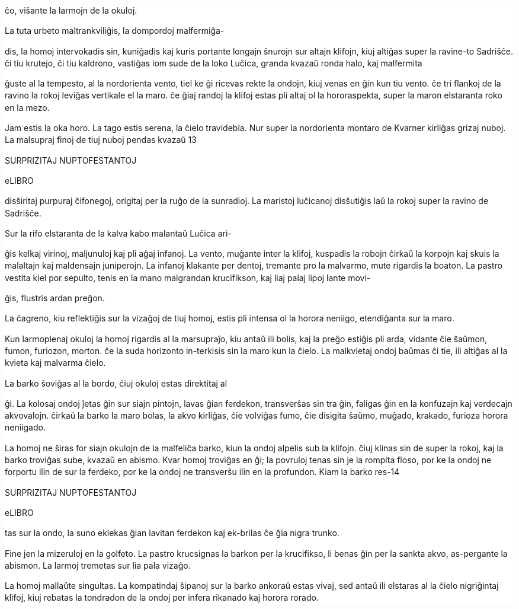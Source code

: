 ĉo, viŝante la larmojn de la okuloj. 

La tuta urbeto maltrankviliĝis, la dompordoj malfermiĝa-

dis, la homoj intervokadis sin, kuniĝadis kaj kuris portante longajn ŝnurojn sur altajn klifojn, kiuj altiĝas super la ravine-to Sadriŝĉe. ĉi tiu krutejo, ĉi tiu kaldrono, vastiĝas iom sude de la loko Luĉica, granda kvazaŭ ronda halo, kaj malfermita

ĝuste al la tempesto, al la nordorienta vento, tiel ke ĝi ricevas rekte la ondojn, kiuj venas en ĝin kun tiu vento. ĉe tri flankoj de la ravino la rokoj leviĝas vertikale el la maro. ĉe ĝiaj randoj la klifoj estas pli altaj ol la hororaspekta, super la maron elstaranta roko en la mezo. 

Jam estis la oka horo. La tago estis serena, la ĉielo travidebla. Nur super la nordorienta montaro de Kvarner kirliĝas grizaj nuboj. La malsupraj finoj de tiuj nuboj pendas kvazaŭ 13

SURPRIZITAJ NUPTOFESTANTOJ

eLIBRO

disŝiritaj purpuraj ĉifonegoj, origitaj per la ruĝo de la sunradioj. La maristoj luĉicanoj disŝutiĝis laŭ la rokoj super la ravino de Sadriŝĉe. 

Sur la rifo elstaranta de la kalva kabo malantaŭ Luĉica ari-

ĝis kelkaj virinoj, maljunuloj kaj pli aĝaj infanoj. La vento, muĝante inter la klifoj, kuspadis la robojn ĉirkaŭ la korpojn kaj skuis la malaltajn kaj maldensajn juniperojn. La infanoj klakante per dentoj, tremante pro la malvarmo, mute rigardis la boaton. La pastro vestita kiel por sepulto, tenis en la mano malgrandan krucifikson, kaj liaj palaj lipoj lante movi-

ĝis, flustris ardan preĝon. 

La ĉagreno, kiu reflektiĝis sur la vizaĝoj de tiuj homoj, estis pli intensa ol la horora neniigo, etendiĝanta sur la maro. 

Kun larmoplenaj okuloj la homoj rigardis al la marsupraĵo, kiu antaŭ ili bolis, kaj la preĝo estiĝis pli arda, vidante ĉie ŝaŭmon, fumon, furiozon, morton. ĉe la suda horizonto in-terkisis sin la maro kun la ĉielo. La malkvietaj ondoj baŭmas ĉi tie, ili altiĝas al la kvieta kaj malvarma ĉielo. 

La barko ŝoviĝas al la bordo, ĉiuj okuloj estas direktitaj al

ĝi. La kolosaj ondoj ĵetas ĝin sur siajn pintojn, lavas ĝian ferdekon, transverŝas sin tra ĝin, faligas ĝin en la konfuzajn kaj verdecajn akvovalojn. ĉirkaŭ la barko la maro bolas, la akvo kirliĝas, ĉie volviĝas fumo, ĉie disigita ŝaŭmo, muĝado, krakado, furioza horora neniigado. 

La homoj ne ŝiras for siajn okulojn de la malfeliĉa barko, kiun la ondoj alpelis sub la klifojn. ĉiuj klinas sin de super la rokoj, kaj la barko troviĝas sube, kvazaŭ en abismo. Kvar homoj troviĝas en ĝi; la povruloj tenas sin je la rompita floso, por ke la ondoj ne forportu ilin de sur la ferdeko, por ke la ondoj ne transverŝu ilin en la profundon. Kiam la barko res-14

SURPRIZITAJ NUPTOFESTANTOJ

eLIBRO

tas sur la ondo, la suno eklekas ĝian lavitan ferdekon kaj ek-brilas ĉe ĝia nigra trunko. 

Fine jen la mizeruloj en la golfeto. La pastro krucsignas la barkon per la krucifikso, li benas ĝin per la sankta akvo, as-pergante la abismon. La larmoj tremetas sur lia pala vizaĝo. 

La homoj mallaŭte singultas. La kompatindaj ŝipanoj sur la barko ankoraŭ estas vivaj, sed antaŭ ili elstaras al la ĉielo nigriĝintaj klifoj, kiuj rebatas la tondradon de la ondoj per infera rikanado kaj horora rorado. 
